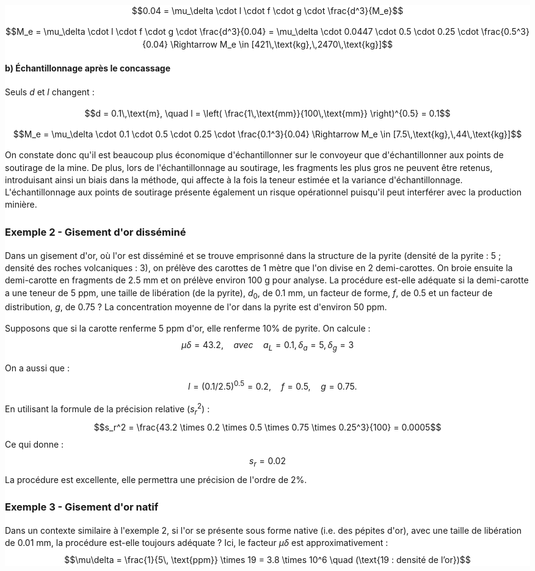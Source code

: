 $$0.04 = \mu_\delta \cdot l \cdot f \cdot g \cdot \frac{d^3}{M_e}$$

$$M_e = \mu_\delta \cdot l \cdot f \cdot g \cdot \frac{d^3}{0.04}
= \mu_\delta \cdot 0.0447 \cdot 0.5 \cdot 0.25 \cdot \frac{0.5^3}{0.04}
\Rightarrow M_e \in [421\,\text{kg},\,2470\,\text{kg}]$$

#### b) Échantillonnage après le concassage

Seuls $d$ et $l$ changent :

$$d = 0.1\,\text{m}, \quad l = \left( \frac{1\,\text{mm}}{100\,\text{mm}} \right)^{0.5} = 0.1$$

$$M_e = \mu_\delta \cdot 0.1 \cdot 0.5 \cdot 0.25 \cdot \frac{0.1^3}{0.04}
\Rightarrow M_e \in [7.5\,\text{kg},\,44\,\text{kg}]$$

On constate donc qu'il est beaucoup plus économique d'échantillonner sur
le convoyeur que d'échantillonner aux points de soutirage de la mine. De
plus, lors de l'échantillonnage au soutirage, les fragments les plus
gros ne peuvent être retenus, introduisant ainsi un biais dans la
méthode, qui affecte à la fois la teneur estimée et la variance
d'échantillonnage. L'échantillonnage aux points de soutirage présente
également un risque opérationnel puisqu'il peut interférer avec la
production minière.

### Exemple 2 - Gisement d'or disséminé

Dans un gisement d'or, où l'or est disséminé et se trouve emprisonné
dans la structure de la pyrite (densité de la pyrite : 5 ; densité des
roches volcaniques : 3), on prélève des carottes de 1 mètre que l'on
divise en 2 demi-carottes. On broie ensuite la demi-carotte en fragments
de 2.5 mm et on prélève environ 100 g pour analyse. La procédure
est-elle adéquate si la demi-carotte a une teneur de 5 ppm, une taille
de libération (de la pyrite), $d_0$, de 0.1 mm, un facteur de forme,
$f$, de 0.5 et un facteur de distribution, $g$, de 0.75 ? La
concentration moyenne de l'or dans la pyrite est d'environ 50 ppm.

Supposons que si la carotte renferme 5 ppm d'or, elle renferme 10% de
pyrite. On calcule :
$$\mu\delta = 43.2, \quad  avec \quad a_L = 0.1, \delta_a = 5, \delta_g = 3$$

On a aussi que :
$$\quad l = (0.1/2.5)^{0.5} = 0.2, \quad f = 0.5, \quad g = 0.75.$$

En utilisant la formule de la précision relative ($s_r^2$) :
$$s_r^2 = \frac{43.2 \times 0.2 \times 0.5 \times 0.75 \times 0.25^3}{100} = 0.0005$$
Ce qui donne : $$s_r = 0.02$$ La procédure est excellente, elle
permettra une précision de l'ordre de 2%.

### Exemple 3 - Gisement d'or natif

Dans un contexte similaire à l'exemple 2, si l'or se présente sous forme
native (i.e. des pépites d'or), avec une taille de libération de 0.01
mm, la procédure est-elle toujours adéquate ? Ici, le facteur
$\mu\delta$ est approximativement :
$$\mu\delta = \frac{1}{5\, \text{ppm}} \times 19 = 3.8 \times 10^6 \quad (\text{19 : densité de l’or})$$

